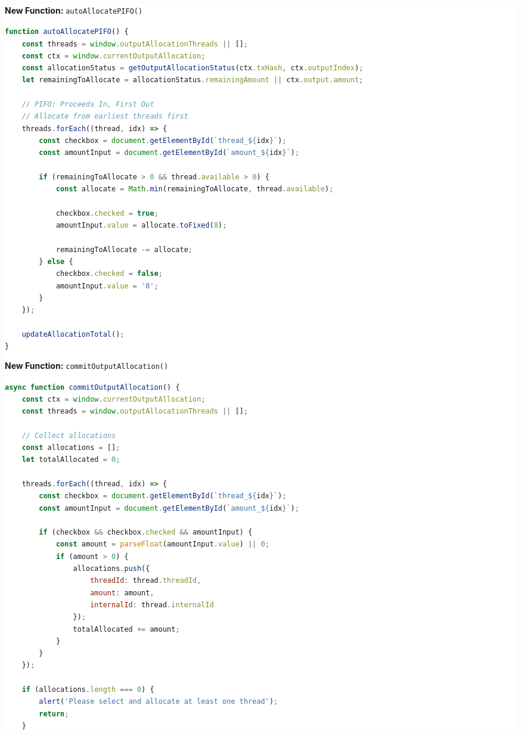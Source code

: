 **New Function:** `autoAllocatePIFO()`

```javascript
function autoAllocatePIFO() {
    const threads = window.outputAllocationThreads || [];
    const ctx = window.currentOutputAllocation;
    const allocationStatus = getOutputAllocationStatus(ctx.txHash, ctx.outputIndex);
    let remainingToAllocate = allocationStatus.remainingAmount || ctx.output.amount;

    // PIFO: Proceeds In, First Out
    // Allocate from earliest threads first
    threads.forEach((thread, idx) => {
        const checkbox = document.getElementById(`thread_${idx}`);
        const amountInput = document.getElementById(`amount_${idx}`);

        if (remainingToAllocate > 0 && thread.available > 0) {
            const allocate = Math.min(remainingToAllocate, thread.available);

            checkbox.checked = true;
            amountInput.value = allocate.toFixed(8);

            remainingToAllocate -= allocate;
        } else {
            checkbox.checked = false;
            amountInput.value = '0';
        }
    });

    updateAllocationTotal();
}
```

**New Function:** `commitOutputAllocation()`

```javascript
async function commitOutputAllocation() {
    const ctx = window.currentOutputAllocation;
    const threads = window.outputAllocationThreads || [];

    // Collect allocations
    const allocations = [];
    let totalAllocated = 0;

    threads.forEach((thread, idx) => {
        const checkbox = document.getElementById(`thread_${idx}`);
        const amountInput = document.getElementById(`amount_${idx}`);

        if (checkbox && checkbox.checked && amountInput) {
            const amount = parseFloat(amountInput.value) || 0;
            if (amount > 0) {
                allocations.push({
                    threadId: thread.threadId,
                    amount: amount,
                    internalId: thread.internalId
                });
                totalAllocated += amount;
            }
        }
    });

    if (allocations.length === 0) {
        alert('Please select and allocate at least one thread');
        return;
    }

```